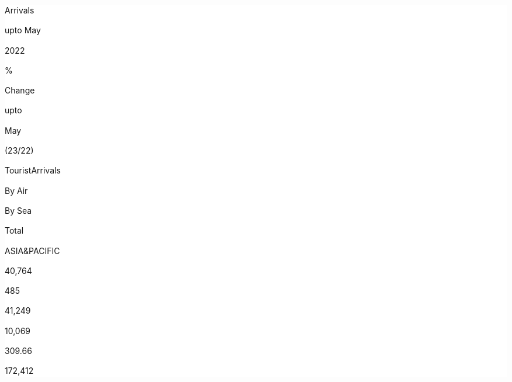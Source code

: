 Arrivals
 
upto 
May
 
2022
 
%
 
Change
 
upto 
 
May
 
(23/22)
 
 
TouristArrivals
 
 
 
By 
Air
 
By 
Sea
 
Total
 
 
 
 
 
ASIA&PACIFIC
 
 
 
 
 
40,764
 
 
 
 
 
485
 
 
 
 
 
 
41,249
 
 
 
 
 
 
10,069
 
 
 
 
 
 
309.66
 
 
 
 
 
 
172,412
 
